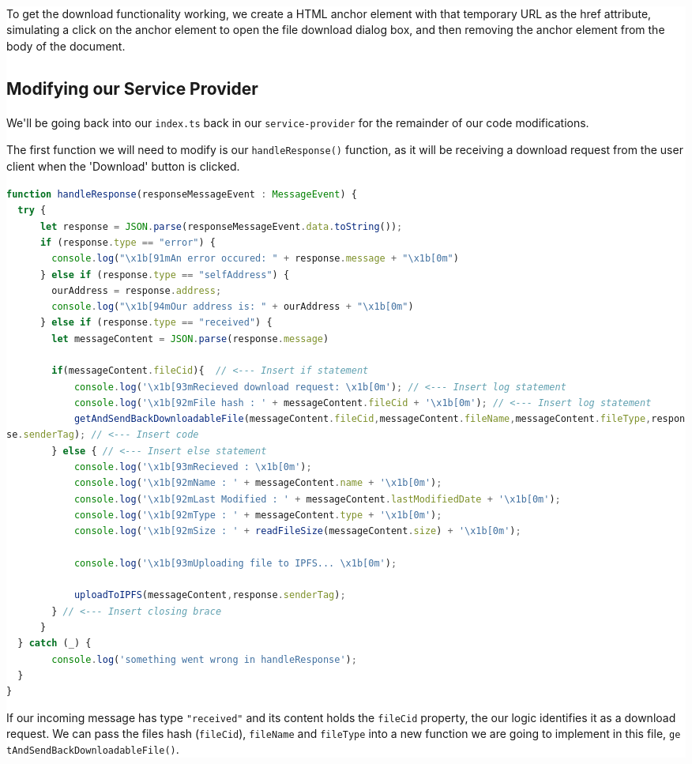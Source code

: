 To get the download functionality working, we create a HTML anchor element with that temporary URL as the href attribute, simulating a click on the anchor element to open the file download dialog box, and then removing the anchor element from the body of the document.

## Modifying our Service Provider

We'll be going back into our `index.ts` back in our `service-provider` for the remainder of our code modifications.

The first function we will need to modify is our `handleResponse()` function, as it will be receiving a download request from the user client when the 'Download' button is clicked.

```typescript
function handleResponse(responseMessageEvent : MessageEvent) {
  try {
      let response = JSON.parse(responseMessageEvent.data.toString());
      if (response.type == "error") {
        console.log("\x1b[91mAn error occured: " + response.message + "\x1b[0m")
      } else if (response.type == "selfAddress") {
        ourAddress = response.address;
        console.log("\x1b[94mOur address is: " + ourAddress + "\x1b[0m")
      } else if (response.type == "received") {
        let messageContent = JSON.parse(response.message)

        if(messageContent.fileCid){  // <--- Insert if statement
            console.log('\x1b[93mRecieved download request: \x1b[0m'); // <--- Insert log statement
            console.log('\x1b[92mFile hash : ' + messageContent.fileCid + '\x1b[0m'); // <--- Insert log statement
            getAndSendBackDownloadableFile(messageContent.fileCid,messageContent.fileName,messageContent.fileType,response.senderTag); // <--- Insert code
        } else { // <--- Insert else statement
            console.log('\x1b[93mRecieved : \x1b[0m');
            console.log('\x1b[92mName : ' + messageContent.name + '\x1b[0m');
            console.log('\x1b[92mLast Modified : ' + messageContent.lastModifiedDate + '\x1b[0m');
            console.log('\x1b[92mType : ' + messageContent.type + '\x1b[0m');
            console.log('\x1b[92mSize : ' + readFileSize(messageContent.size) + '\x1b[0m');

            console.log('\x1b[93mUploading file to IPFS... \x1b[0m');

            uploadToIPFS(messageContent,response.senderTag);
        } // <--- Insert closing brace
      }
  } catch (_) {
        console.log('something went wrong in handleResponse');
  }
}

```

If our incoming message has type `"received"` and its content holds the `fileCid` property, the our logic identifies it as a download request. We can pass the files hash (`fileCid`), `fileName` and `fileType` into a new function we are going to implement in this file, `getAndSendBackDownloadableFile()`.
